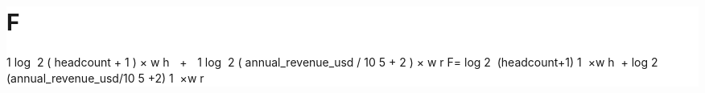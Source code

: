 F
=
1
log
⁡
2
(
headcount
+
1
)
×
w
h
  
+
  
1
log
⁡
2
(
annual_revenue_usd
/
10
5
+
2
)
×
w
r
F= 
log 
2
​
 (headcount+1)
1
​
 ×w 
h
​
 + 
log 
2
​
 (annual_revenue_usd/10 
5
 +2)
1
​
 ×w 
r
​
 
